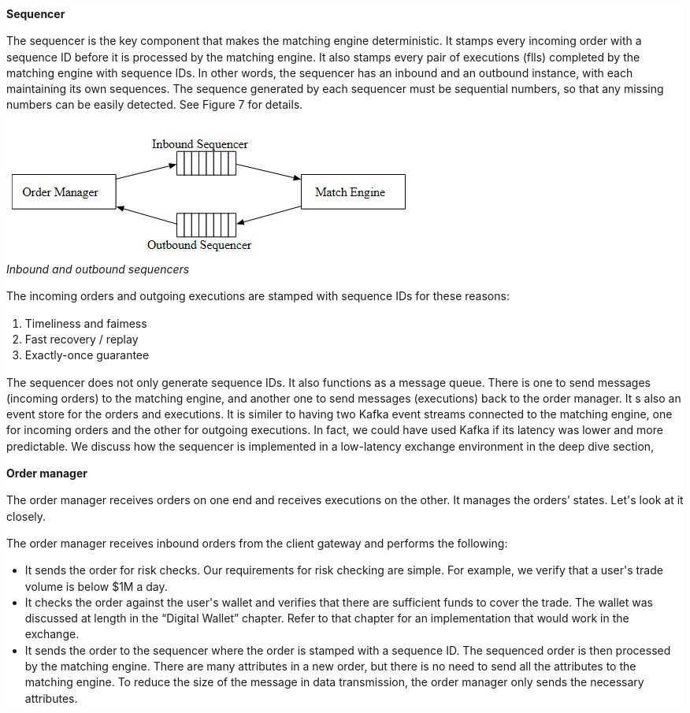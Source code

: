 **Sequencer**

The sequencer is the key component that makes the matching engine deterministic. It stamps every incoming order
with a sequence ID before it is processed by the matching engine. It also stamps every pair of executions (flls)
completed by the matching engine with sequence IDs. In other words, the sequencer has an inbound and an
outbound instance, with each maintaining its own sequences. The sequence generated by each sequencer must be
sequential numbers, so that any missing numbers can be easily detected. See Figure 7 for details.

![Figure 7](./f7.png)   
*Inbound and outbound sequencers*

The incoming orders and outgoing executions are stamped with sequence IDs for these reasons:

1. Timeliness and faimess
2. Fast recovery / replay
3. Exactly-once guarantee

The sequencer does not only generate sequence IDs. It also functions as a message queue. There is one to send
messages (incoming orders) to the matching engine, and another one to send messages (executions) back to the
order manager. It s also an event store for the orders and executions. It is similer to having two Kafka event
streams connected to the matching engine, one for incoming orders and the other for outgoing executions. In fact,
we could have used Kafka if its latency was lower and more predictable. We discuss how the sequencer is
implemented in a low-latency exchange environment in the deep dive section,

**Order manager**

The order manager receives orders on one end and receives executions on the other. It manages the orders’ states.
Let's look at it closely.

The order manager receives inbound orders from the client gateway and performs the following:

- It sends the order for risk checks. Our requirements for risk checking are simple. For example, we verify that a
user's trade volume is below $1M a day.
- It checks the order against the user's wallet and verifies that there are sufficient funds to cover the trade. The
wallet was discussed at length in the “Digital Wallet” chapter. Refer to that chapter for an implementation that
would work in the exchange.
- It sends the order to the sequencer where the order is stamped with a sequence ID. The sequenced order is
then processed by the matching engine. There are many attributes in a new order, but there is no need to send
all the attributes to the matching engine. To reduce the size of the message in data transmission, the order
manager only sends the necessary attributes.
